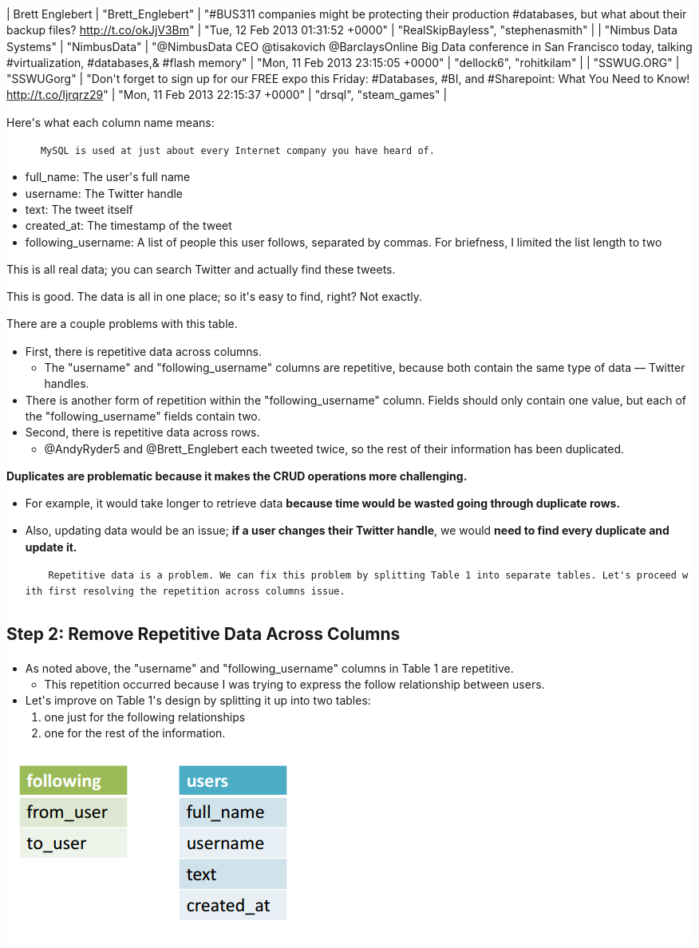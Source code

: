 | Brett Englebert	| "Brett_Englebert" |	"#BUS311 companies might be protecting their production #databases, but what about their backup files? http://t.co/okJjV3Bm" |	"Tue, 12 Feb 2013 01:31:52 +0000" |	"RealSkipBayless", "stephenasmith" |
| "Nimbus Data Systems" |	"NimbusData" |	"@NimbusData CEO @tisakovich @BarclaysOnline Big Data conference in San Francisco today, talking #virtualization, #databases,& #flash memory" |	"Mon, 11 Feb 2013 23:15:05 +0000" |	"dellock6", "rohitkilam" |
| "SSWUG.ORG" |	"SSWUGorg" |	"Don't forget to sign up for our FREE expo this Friday: #Databases, #BI, and #Sharepoint: What You Need to Know! http://t.co/Ijrqrz29" |	"Mon, 11 Feb 2013 22:15:37 +0000" |	"drsql",  "steam_games" |

Here's what each column name means:

          MySQL is used at just about every Internet company you have heard of.

* full_name: The user's full name
* username: The Twitter handle
* text: The tweet itself
* created_at: The timestamp of the tweet
* following_username: A list of people this user follows, separated by commas. For briefness, I limited the list length to two

This is all real data; you can search Twitter and actually find these tweets.

This is good. The data is all in one place; so it's easy to find, right? Not exactly.

There are a couple problems with this table.
  * First, there is repetitive data across columns.
    * The "username" and "following_username" columns are repetitive, because both contain the same type of data — Twitter handles. 
  * There is another form of repetition within the "following_username" column. Fields should only contain one value, but each of the "following_username" fields contain two.
  * Second, there is repetitive data across rows.
    * @AndyRyder5 and @Brett_Englebert each tweeted twice, so the rest of their information has been duplicated.

**Duplicates are problematic because it makes the CRUD operations more challenging.** 
  * For example, it would take longer to retrieve data **because time would be wasted going through duplicate rows.**
  * Also, updating data would be an issue; **if a user changes their Twitter handle**, we would **need to find every duplicate and update it.**

            Repetitive data is a problem. We can fix this problem by splitting Table 1 into separate tables. Let's proceed with first resolving the repetition across columns issue.

## Step 2: Remove Repetitive Data Across Columns
* As noted above, the "username" and "following_username" columns in Table 1 are repetitive.
  * This repetition occurred because I was trying to express the follow relationship between users. 
* Let's improve on Table 1's design by splitting it up into two tables:
  1. one just for the following relationships
  2. one for the rest of the information.

![](2021-11-20-20-07-23.png)
